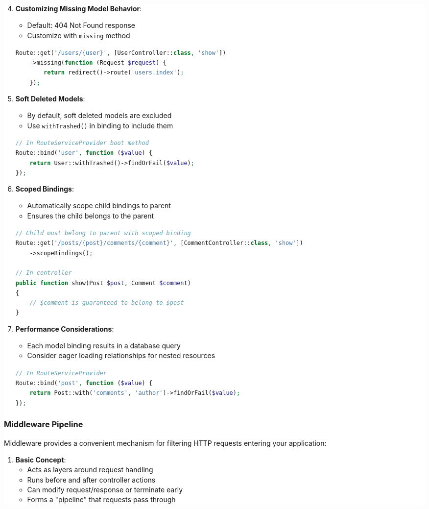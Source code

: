 4. **Customizing Missing Model Behavior**:
   - Default: 404 Not Found response
   - Customize with `missing` method

   ```php
   Route::get('/users/{user}', [UserController::class, 'show'])
       ->missing(function (Request $request) {
           return redirect()->route('users.index');
       });
   ```

5. **Soft Deleted Models**:
   - By default, soft deleted models are excluded
   - Use `withTrashed()` in binding to include them

   ```php
   // In RouteServiceProvider boot method
   Route::bind('user', function ($value) {
       return User::withTrashed()->findOrFail($value);
   });
   ```

6. **Scoped Bindings**:
   - Automatically scope child bindings to parent
   - Ensures the child belongs to the parent

   ```php
   // Child must belong to parent with scoped binding
   Route::get('/posts/{post}/comments/{comment}', [CommentController::class, 'show'])
       ->scopeBindings();
       
   // In controller
   public function show(Post $post, Comment $comment)
   {
       // $comment is guaranteed to belong to $post
   }
   ```

7. **Performance Considerations**:
   - Each model binding results in a database query
   - Consider eager loading relationships for nested resources

   ```php
   // In RouteServiceProvider
   Route::bind('post', function ($value) {
       return Post::with('comments', 'author')->findOrFail($value);
   });
   ```

### Middleware Pipeline

Middleware provides a convenient mechanism for filtering HTTP requests entering your application:

1. **Basic Concept**:
   - Acts as layers around request handling
   - Runs before and after controller actions
   - Can modify request/response or terminate early
   - Forms a "pipeline" that requests pass through
